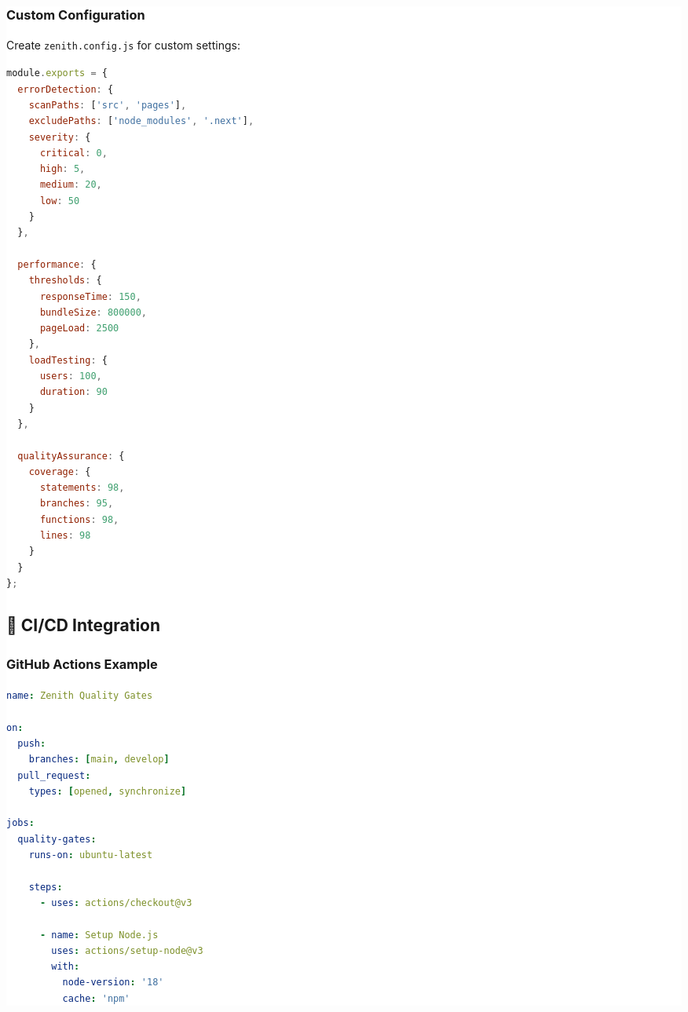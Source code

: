 ### Custom Configuration
Create `zenith.config.js` for custom settings:

```javascript
module.exports = {
  errorDetection: {
    scanPaths: ['src', 'pages'],
    excludePaths: ['node_modules', '.next'],
    severity: {
      critical: 0,
      high: 5,
      medium: 20,
      low: 50
    }
  },
  
  performance: {
    thresholds: {
      responseTime: 150,
      bundleSize: 800000,
      pageLoad: 2500
    },
    loadTesting: {
      users: 100,
      duration: 90
    }
  },
  
  qualityAssurance: {
    coverage: {
      statements: 98,
      branches: 95,
      functions: 98,
      lines: 98
    }
  }
};
```

## 🚨 CI/CD Integration

### GitHub Actions Example
```yaml
name: Zenith Quality Gates

on:
  push:
    branches: [main, develop]
  pull_request:
    types: [opened, synchronize]

jobs:
  quality-gates:
    runs-on: ubuntu-latest
    
    steps:
      - uses: actions/checkout@v3
      
      - name: Setup Node.js
        uses: actions/setup-node@v3
        with:
          node-version: '18'
          cache: 'npm'
```